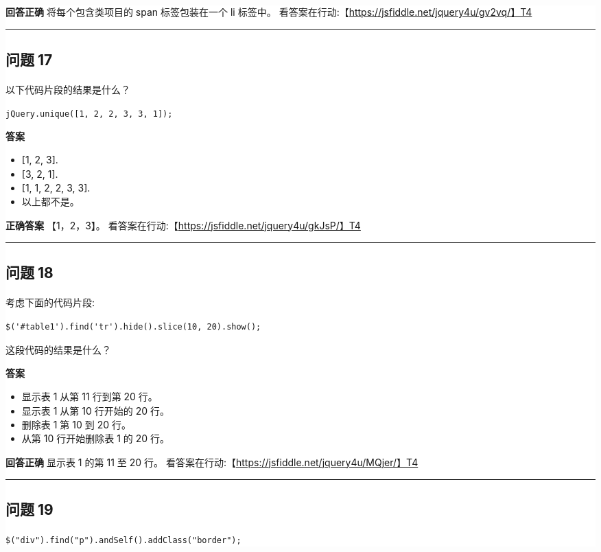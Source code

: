 **回答正确**
将每个包含类项目的 span 标签包装在一个 li 标签中。
看答案在行动:【https://jsfiddle.net/jquery4u/gv2vq/】T4

* * *

## 问题 17

以下代码片段的结果是什么？

```
jQuery.unique([1, 2, 2, 3, 3, 1]);

```

**答案**

*   [1, 2, 3].
*   [3, 2, 1].
*   [1, 1, 2, 2, 3, 3].
*   以上都不是。

**正确答案**
【1，2，3】。
看答案在行动:【https://jsfiddle.net/jquery4u/gkJsP/】T4

* * *

## 问题 18

考虑下面的代码片段:

```
$('#table1').find('tr').hide().slice(10, 20).show();

```

这段代码的结果是什么？

**答案**

*   显示表 1 从第 11 行到第 20 行。
*   显示表 1 从第 10 行开始的 20 行。
*   删除表 1 第 10 到 20 行。
*   从第 10 行开始删除表 1 的 20 行。

**回答正确**
显示表 1 的第 11 至 20 行。
看答案在行动:【https://jsfiddle.net/jquery4u/MQjer/】T4

* * *

## 问题 19

```
$("div").find("p").andSelf().addClass("border");

```
